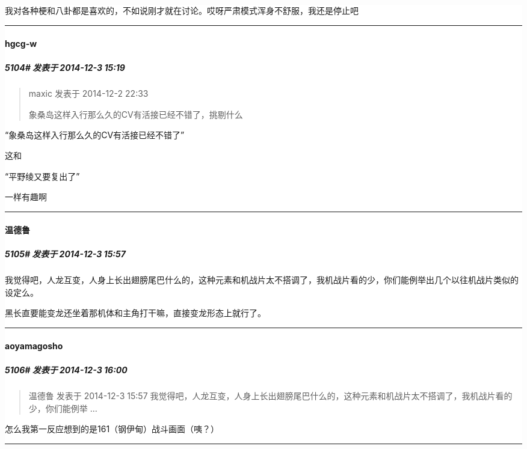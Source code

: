 
我对各种梗和八卦都是喜欢的，不如说刚才就在讨论。哎呀严肃模式浑身不舒服，我还是停止吧







-----

####  hgcg-w  
##### 5104#       发表于 2014-12-3 15:19



<blockquote>maxic 发表于 2014-12-2 22:33

象桑岛这样入行那么久的CV有活接已经不错了，挑剔什么</blockquote>
“象桑岛这样入行那么久的CV有活接已经不错了”

这和

“平野绫又要复出了”

一样有趣啊







-----

####  温德鲁  
##### 5105#       发表于 2014-12-3 15:57




我觉得吧，人龙互变，人身上长出翅膀尾巴什么的，这种元素和机战片太不搭调了，我机战片看的少，你们能例举出几个以往机战片类似的设定么。

黑长直要能变龙还坐着那机体和主角打干嘛，直接变龙形态上就行了。







-----

####  aoyamagosho  
##### 5106#       发表于 2014-12-3 16:00



<blockquote>温德鲁 发表于 2014-12-3 15:57
我觉得吧，人龙互变，人身上长出翅膀尾巴什么的，这种元素和机战片太不搭调了，我机战片看的少，你们能例举 ...</blockquote>
怎么我第一反应想到的是161（钢伊甸）战斗画面（咦？）







-----
